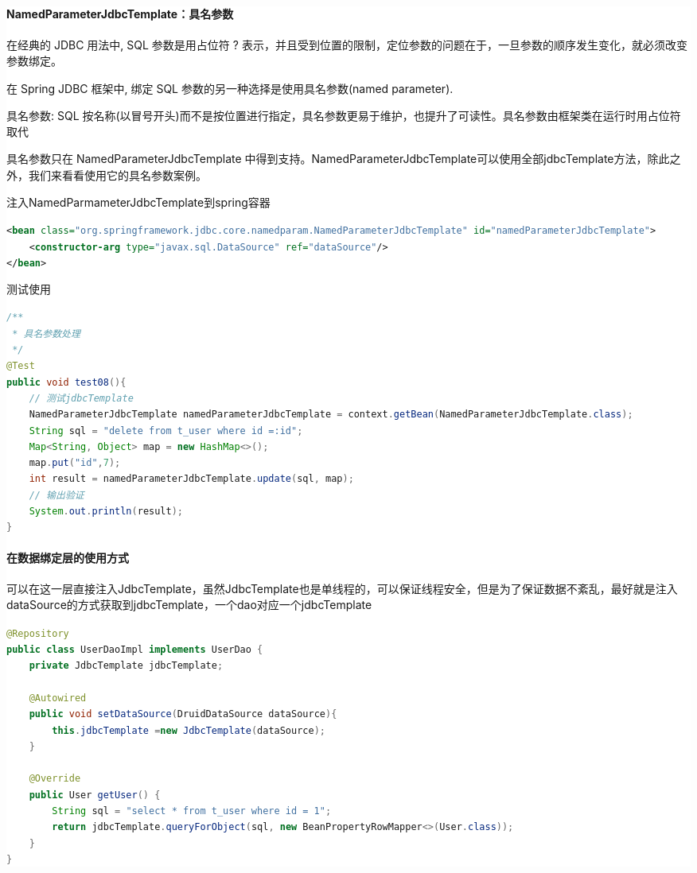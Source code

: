 #### NamedParameterJdbcTemplate：具名参数

在经典的 JDBC 用法中, SQL 参数是用占位符 ? 表示，并且受到位置的限制，定位参数的问题在于，一旦参数的顺序发生变化，就必须改变参数绑定。

在 Spring JDBC 框架中, 绑定 SQL 参数的另一种选择是使用具名参数(named parameter).

具名参数: SQL 按名称(以冒号开头)而不是按位置进行指定，具名参数更易于维护，也提升了可读性。具名参数由框架类在运行时用占位符取代

具名参数只在 NamedParameterJdbcTemplate 中得到支持。NamedParameterJdbcTemplate可以使用全部jdbcTemplate方法，除此之外，我们来看看使用它的具名参数案例。

注入NamedParmameterJdbcTemplate到spring容器

```xml
<bean class="org.springframework.jdbc.core.namedparam.NamedParameterJdbcTemplate" id="namedParameterJdbcTemplate">
    <constructor-arg type="javax.sql.DataSource" ref="dataSource"/>
</bean>
```

测试使用

```java
/**
 * 具名参数处理
 */
@Test
public void test08(){
    // 测试jdbcTemplate
    NamedParameterJdbcTemplate namedParameterJdbcTemplate = context.getBean(NamedParameterJdbcTemplate.class);
    String sql = "delete from t_user where id =:id";
    Map<String, Object> map = new HashMap<>();
    map.put("id",7);
    int result = namedParameterJdbcTemplate.update(sql, map);
    // 输出验证
    System.out.println(result);
}
```

#### 在数据绑定层的使用方式

可以在这一层直接注入JdbcTemplate，虽然JdbcTemplate也是单线程的，可以保证线程安全，但是为了保证数据不紊乱，最好就是注入dataSource的方式获取到jdbcTemplate，一个dao对应一个jdbcTemplate

```java
@Repository
public class UserDaoImpl implements UserDao {
    private JdbcTemplate jdbcTemplate;

    @Autowired
    public void setDataSource(DruidDataSource dataSource){
        this.jdbcTemplate =new JdbcTemplate(dataSource);
    }

    @Override
    public User getUser() {
        String sql = "select * from t_user where id = 1";
        return jdbcTemplate.queryForObject(sql, new BeanPropertyRowMapper<>(User.class));
    }
}
```
